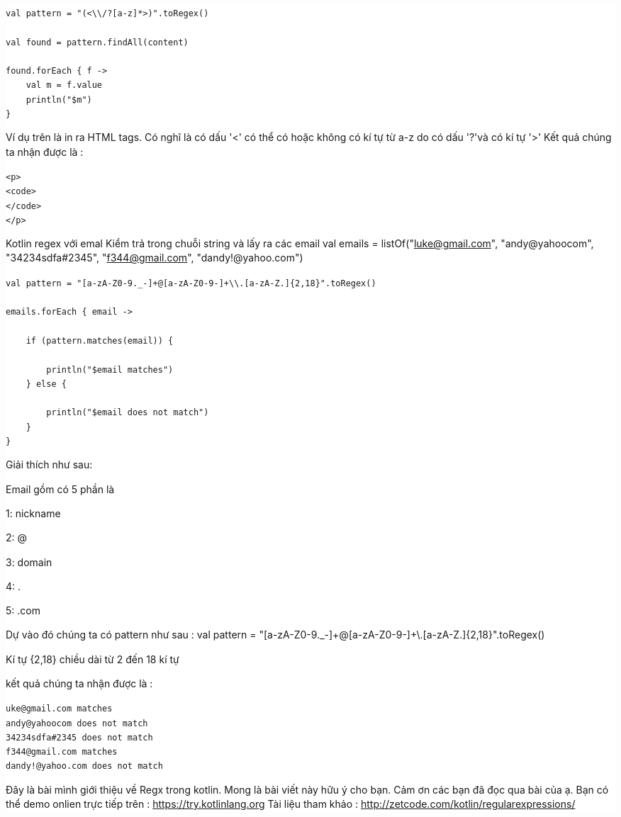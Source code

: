     val pattern = "(<\\/?[a-z]*>)".toRegex()

    val found = pattern.findAll(content)

    found.forEach { f ->
        val m = f.value
        println("$m")
    }
    
Ví dụ trên là in ra HTML tags. Có nghĩ là có dấu '<' có thể có hoặc không có kí tự từ a-z do có dấu '?'và có kí tự '>'
Kết quả chúng ta nhận được là :

```
<p>
<code>
</code>
</p>
```

Kotlin regex với emal
Kiểm trả trong chuỗi string và lấy ra các email
    val emails = listOf("luke@gmail.com", "andy@yahoocom",
            "34234sdfa#2345", "f344@gmail.com", "dandy!@yahoo.com")

    val pattern = "[a-zA-Z0-9._-]+@[a-zA-Z0-9-]+\\.[a-zA-Z.]{2,18}".toRegex()

    emails.forEach { email ->

        if (pattern.matches(email)) {

            println("$email matches")
        } else {

            println("$email does not match")
        }
    }
    
Giải thích như sau:

Email gồm có 5 phần là 

1: nickname

2: @

3: domain

4: .

5: .com

Dự vào đó chúng ta có pattern như sau : val pattern = "[a-zA-Z0-9._-]+@[a-zA-Z0-9-]+\\.[a-zA-Z.]{2,18}".toRegex()

Kí tự {2,18} chiều dài từ 2 đến 18  kí tự

kết quả chúng ta nhận được là : 

```
uke@gmail.com matches
andy@yahoocom does not match
34234sdfa#2345 does not match
f344@gmail.com matches
dandy!@yahoo.com does not match
```

Đây là bài mình giới thiệu về Regx trong kotlin. Mong là bài viết này hữu ý cho bạn. 
Cảm ơn các bạn đã đọc qua bài của ạ. 
Bạn có thể demo onlien trực tiếp trên : https://try.kotlinlang.org
Tài liệu tham khảo : http://zetcode.com/kotlin/regularexpressions/